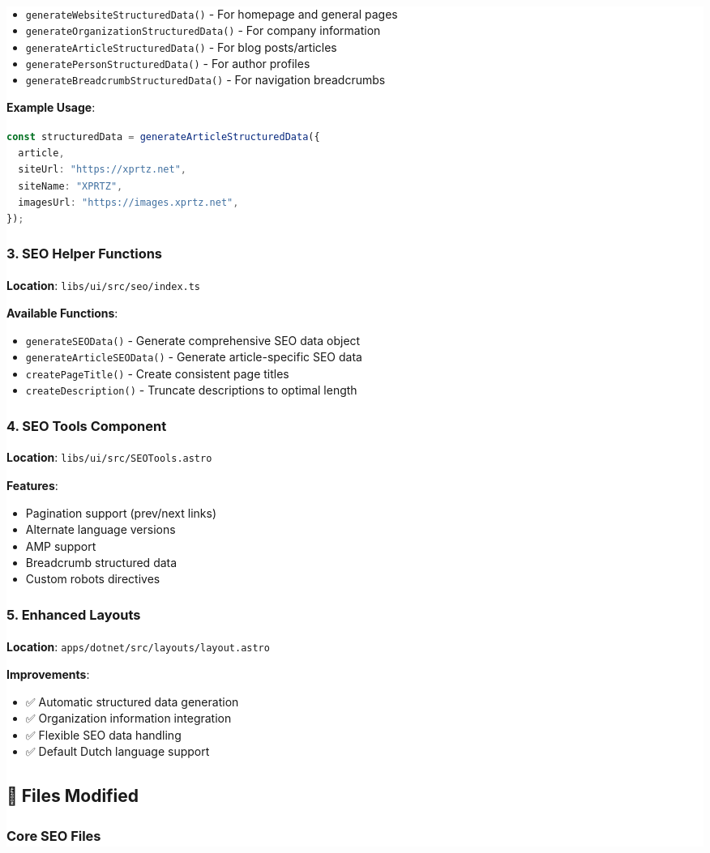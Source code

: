 - `generateWebsiteStructuredData()` - For homepage and general pages
- `generateOrganizationStructuredData()` - For company information
- `generateArticleStructuredData()` - For blog posts/articles
- `generatePersonStructuredData()` - For author profiles
- `generateBreadcrumbStructuredData()` - For navigation breadcrumbs

**Example Usage**:

```typescript
const structuredData = generateArticleStructuredData({
  article,
  siteUrl: "https://xprtz.net",
  siteName: "XPRTZ",
  imagesUrl: "https://images.xprtz.net",
});
```

### 3. SEO Helper Functions

**Location**: `libs/ui/src/seo/index.ts`

**Available Functions**:

- `generateSEOData()` - Generate comprehensive SEO data object
- `generateArticleSEOData()` - Generate article-specific SEO data
- `createPageTitle()` - Create consistent page titles
- `createDescription()` - Truncate descriptions to optimal length

### 4. SEO Tools Component

**Location**: `libs/ui/src/SEOTools.astro`

**Features**:

- Pagination support (prev/next links)
- Alternate language versions
- AMP support
- Breadcrumb structured data
- Custom robots directives

### 5. Enhanced Layouts

**Location**: `apps/dotnet/src/layouts/layout.astro`

**Improvements**:

- ✅ Automatic structured data generation
- ✅ Organization information integration
- ✅ Flexible SEO data handling
- ✅ Default Dutch language support

## 📄 Files Modified

### Core SEO Files
